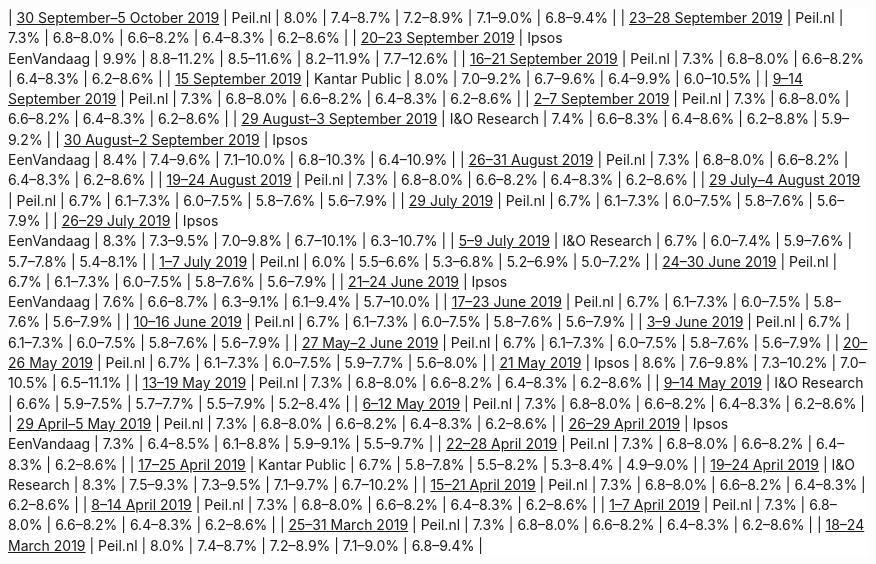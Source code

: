 | [30 September–5 October 2019](2019-10-05-Peilnl.html) | Peil.nl | 8.0% | 7.4–8.7% | 7.2–8.9% | 7.1–9.0% | 6.8–9.4% |
| [23–28 September 2019](2019-09-28-Peilnl.html) | Peil.nl | 7.3% | 6.8–8.0% | 6.6–8.2% | 6.4–8.3% | 6.2–8.6% |
| [20–23 September 2019](2019-09-23-Ipsos.html) | Ipsos <br> EenVandaag | 9.9% | 8.8–11.2% | 8.5–11.6% | 8.2–11.9% | 7.7–12.6% |
| [16–21 September 2019](2019-09-21-Peilnl.html) | Peil.nl | 7.3% | 6.8–8.0% | 6.6–8.2% | 6.4–8.3% | 6.2–8.6% |
| [15 September 2019](2019-09-15-KantarPublic.html) | Kantar Public | 8.0% | 7.0–9.2% | 6.7–9.6% | 6.4–9.9% | 6.0–10.5% |
| [9–14 September 2019](2019-09-14-Peilnl.html) | Peil.nl | 7.3% | 6.8–8.0% | 6.6–8.2% | 6.4–8.3% | 6.2–8.6% |
| [2–7 September 2019](2019-09-07-Peilnl.html) | Peil.nl | 7.3% | 6.8–8.0% | 6.6–8.2% | 6.4–8.3% | 6.2–8.6% |
| [29 August–3 September 2019](2019-09-03-IOResearch.html) | I&O Research | 7.4% | 6.6–8.3% | 6.4–8.6% | 6.2–8.8% | 5.9–9.2% |
| [30 August–2 September 2019](2019-09-02-Ipsos.html) | Ipsos <br> EenVandaag | 8.4% | 7.4–9.6% | 7.1–10.0% | 6.8–10.3% | 6.4–10.9% |
| [26–31 August 2019](2019-08-31-Peilnl.html) | Peil.nl | 7.3% | 6.8–8.0% | 6.6–8.2% | 6.4–8.3% | 6.2–8.6% |
| [19–24 August 2019](2019-08-24-Peilnl.html) | Peil.nl | 7.3% | 6.8–8.0% | 6.6–8.2% | 6.4–8.3% | 6.2–8.6% |
| [29 July–4 August 2019](2019-08-04-Peilnl.html) | Peil.nl | 6.7% | 6.1–7.3% | 6.0–7.5% | 5.8–7.6% | 5.6–7.9% |
| [29 July 2019](2019-07-29-Peilnl.html) | Peil.nl | 6.7% | 6.1–7.3% | 6.0–7.5% | 5.8–7.6% | 5.6–7.9% |
| [26–29 July 2019](2019-07-29-Ipsos.html) | Ipsos <br> EenVandaag | 8.3% | 7.3–9.5% | 7.0–9.8% | 6.7–10.1% | 6.3–10.7% |
| [5–9 July 2019](2019-07-09-IOResearch.html) | I&O Research | 6.7% | 6.0–7.4% | 5.9–7.6% | 5.7–7.8% | 5.4–8.1% |
| [1–7 July 2019](2019-07-07-Peilnl.html) | Peil.nl | 6.0% | 5.5–6.6% | 5.3–6.8% | 5.2–6.9% | 5.0–7.2% |
| [24–30 June 2019](2019-06-30-Peilnl.html) | Peil.nl | 6.7% | 6.1–7.3% | 6.0–7.5% | 5.8–7.6% | 5.6–7.9% |
| [21–24 June 2019](2019-06-24-Ipsos.html) | Ipsos <br> EenVandaag | 7.6% | 6.6–8.7% | 6.3–9.1% | 6.1–9.4% | 5.7–10.0% |
| [17–23 June 2019](2019-06-23-Peilnl.html) | Peil.nl | 6.7% | 6.1–7.3% | 6.0–7.5% | 5.8–7.6% | 5.6–7.9% |
| [10–16 June 2019](2019-06-16-Peilnl.html) | Peil.nl | 6.7% | 6.1–7.3% | 6.0–7.5% | 5.8–7.6% | 5.6–7.9% |
| [3–9 June 2019](2019-06-09-Peilnl.html) | Peil.nl | 6.7% | 6.1–7.3% | 6.0–7.5% | 5.8–7.6% | 5.6–7.9% |
| [27 May–2 June 2019](2019-06-02-Peilnl.html) | Peil.nl | 6.7% | 6.1–7.3% | 6.0–7.5% | 5.8–7.6% | 5.6–7.9% |
| [20–26 May 2019](2019-05-26-Peilnl.html) | Peil.nl | 6.7% | 6.1–7.3% | 6.0–7.5% | 5.9–7.7% | 5.6–8.0% |
| [21 May 2019](2019-05-21-Ipsos.html) | Ipsos | 8.6% | 7.6–9.8% | 7.3–10.2% | 7.0–10.5% | 6.5–11.1% |
| [13–19 May 2019](2019-05-19-Peilnl.html) | Peil.nl | 7.3% | 6.8–8.0% | 6.6–8.2% | 6.4–8.3% | 6.2–8.6% |
| [9–14 May 2019](2019-05-14-IOResearch.html) | I&O Research | 6.6% | 5.9–7.5% | 5.7–7.7% | 5.5–7.9% | 5.2–8.4% |
| [6–12 May 2019](2019-05-12-Peilnl.html) | Peil.nl | 7.3% | 6.8–8.0% | 6.6–8.2% | 6.4–8.3% | 6.2–8.6% |
| [29 April–5 May 2019](2019-05-05-Peilnl.html) | Peil.nl | 7.3% | 6.8–8.0% | 6.6–8.2% | 6.4–8.3% | 6.2–8.6% |
| [26–29 April 2019](2019-04-29-Ipsos.html) | Ipsos <br> EenVandaag | 7.3% | 6.4–8.5% | 6.1–8.8% | 5.9–9.1% | 5.5–9.7% |
| [22–28 April 2019](2019-04-28-Peilnl.html) | Peil.nl | 7.3% | 6.8–8.0% | 6.6–8.2% | 6.4–8.3% | 6.2–8.6% |
| [17–25 April 2019](2019-04-25-KantarPublic.html) | Kantar Public | 6.7% | 5.8–7.8% | 5.5–8.2% | 5.3–8.4% | 4.9–9.0% |
| [19–24 April 2019](2019-04-24-IOResearch.html) | I&O Research | 8.3% | 7.5–9.3% | 7.3–9.5% | 7.1–9.7% | 6.7–10.2% |
| [15–21 April 2019](2019-04-21-Peilnl.html) | Peil.nl | 7.3% | 6.8–8.0% | 6.6–8.2% | 6.4–8.3% | 6.2–8.6% |
| [8–14 April 2019](2019-04-14-Peilnl.html) | Peil.nl | 7.3% | 6.8–8.0% | 6.6–8.2% | 6.4–8.3% | 6.2–8.6% |
| [1–7 April 2019](2019-04-07-Peilnl.html) | Peil.nl | 7.3% | 6.8–8.0% | 6.6–8.2% | 6.4–8.3% | 6.2–8.6% |
| [25–31 March 2019](2019-03-31-Peilnl.html) | Peil.nl | 7.3% | 6.8–8.0% | 6.6–8.2% | 6.4–8.3% | 6.2–8.6% |
| [18–24 March 2019](2019-03-24-Peilnl.html) | Peil.nl | 8.0% | 7.4–8.7% | 7.2–8.9% | 7.1–9.0% | 6.8–9.4% |